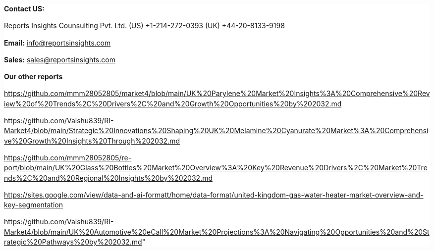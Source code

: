 <strong>Contact US:</strong>

Reports Insights Counsulting Pvt. Ltd.
(US) +1-214-272-0393
(UK) +44-20-8133-9198
<p class=""""><b>Email:</b> <a href=mailto:info@reportsinsights.com>info@reportsinsights.com</a></p>
<p class=""""><b>Sales:</b> <a href=mailto:sales@reportsinsights.com>sales@reportsinsights.com</a></p>

<strong>Our other reports</strong>

<a href=https://github.com/mmm28052805/market4/blob/main/UK%20Parylene%20Market%20Insights%3A%20Comprehensive%20Review%20of%20Trends%2C%20Drivers%2C%20and%20Growth%20Opportunities%20by%202032.md>https://github.com/mmm28052805/market4/blob/main/UK%20Parylene%20Market%20Insights%3A%20Comprehensive%20Review%20of%20Trends%2C%20Drivers%2C%20and%20Growth%20Opportunities%20by%202032.md</a>

<a href=https://github.com/Vaishu839/RI-Market4/blob/main/Strategic%20Innovations%20Shaping%20UK%20Melamine%20Cyanurate%20Market%3A%20Comprehensive%20Growth%20Insights%20Through%202032.md>https://github.com/Vaishu839/RI-Market4/blob/main/Strategic%20Innovations%20Shaping%20UK%20Melamine%20Cyanurate%20Market%3A%20Comprehensive%20Growth%20Insights%20Through%202032.md</a>

<a href=https://github.com/mmm28052805/re-port/blob/main/UK%20Glass%20Bottles%20Market%20Overview%3A%20Key%20Revenue%20Drivers%2C%20Market%20Trends%2C%20and%20Regional%20Insights%20by%202032.md>https://github.com/mmm28052805/re-port/blob/main/UK%20Glass%20Bottles%20Market%20Overview%3A%20Key%20Revenue%20Drivers%2C%20Market%20Trends%2C%20and%20Regional%20Insights%20by%202032.md</a>

<a href=https://sites.google.com/view/data-and-ai-formatt/home/data-format/united-kingdom-gas-water-heater-market-overview-and-key-segmentation>https://sites.google.com/view/data-and-ai-formatt/home/data-format/united-kingdom-gas-water-heater-market-overview-and-key-segmentation</a>

<a href=https://github.com/Vaishu839/RI-Market4/blob/main/UK%20Automotive%20eCall%20Market%20Projections%3A%20Navigating%20Opportunities%20and%20Strategic%20Pathways%20by%202032.md>https://github.com/Vaishu839/RI-Market4/blob/main/UK%20Automotive%20eCall%20Market%20Projections%3A%20Navigating%20Opportunities%20and%20Strategic%20Pathways%20by%202032.md</a>"
